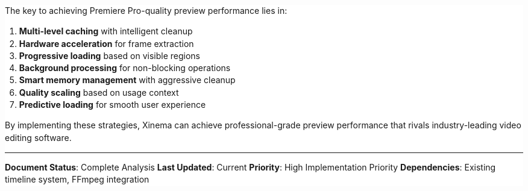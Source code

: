 The key to achieving Premiere Pro-quality preview performance lies in:

1. **Multi-level caching** with intelligent cleanup
2. **Hardware acceleration** for frame extraction
3. **Progressive loading** based on visible regions
4. **Background processing** for non-blocking operations
5. **Smart memory management** with aggressive cleanup
6. **Quality scaling** based on usage context
7. **Predictive loading** for smooth user experience

By implementing these strategies, Xinema can achieve professional-grade preview performance that rivals industry-leading video editing software.

---

**Document Status**: Complete Analysis
**Last Updated**: Current
**Priority**: High Implementation Priority
**Dependencies**: Existing timeline system, FFmpeg integration
